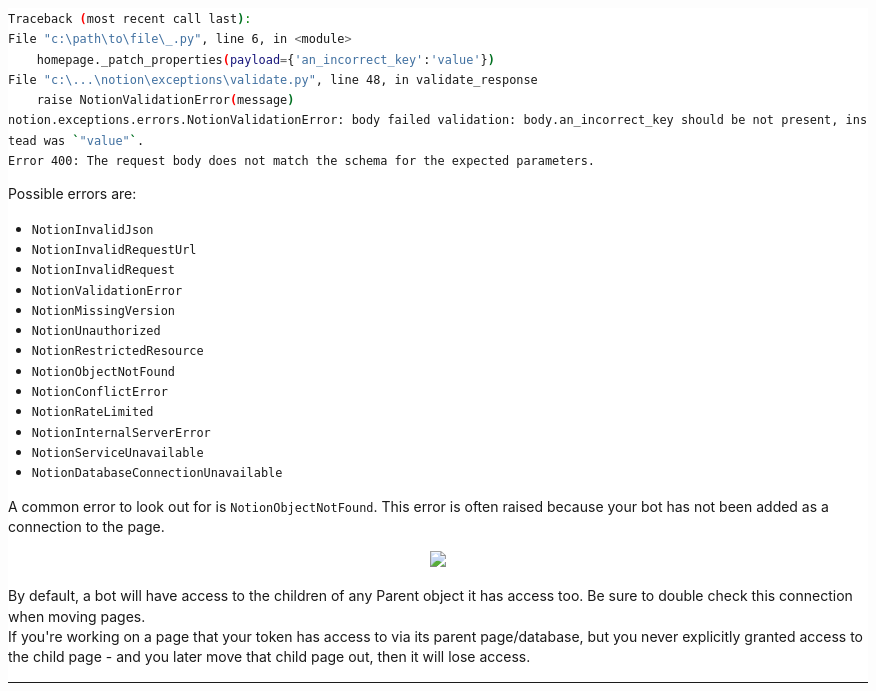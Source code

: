 ```sh
Traceback (most recent call last):
File "c:\path\to\file\_.py", line 6, in <module>
    homepage._patch_properties(payload={'an_incorrect_key':'value'})
File "c:\...\notion\exceptions\validate.py", line 48, in validate_response
    raise NotionValidationError(message)
notion.exceptions.errors.NotionValidationError: body failed validation: body.an_incorrect_key should be not present, instead was `"value"`.
Error 400: The request body does not match the schema for the expected parameters.
```

Possible errors are:
 - `NotionInvalidJson`
 - `NotionInvalidRequestUrl`
 - `NotionInvalidRequest`
 - `NotionValidationError`
 - `NotionMissingVersion`
 - `NotionUnauthorized`
 - `NotionRestrictedResource`
 - `NotionObjectNotFound`
 - `NotionConflictError`
 - `NotionRateLimited`
 - `NotionInternalServerError`
 - `NotionServiceUnavailable`
 - `NotionDatabaseConnectionUnavailable`

A common error to look out for is `NotionObjectNotFound`. This error is often raised because your bot has not been added as a connection to the page. 

<p align="center">
    <img src="examples/images/directory_add_connections.png">  
</p>

By default, a bot will have access to the children of any Parent object it has access too. Be sure to double check this connection when moving pages.  
If you're working on a page that your token has access to via its parent page/database, but you never explicitly granted access to the child page -  and you later move that child page out, then it will lose access.

---

